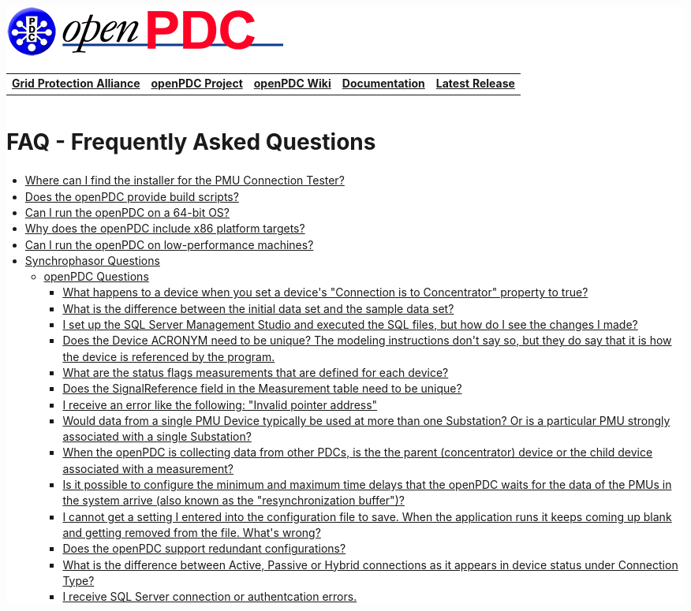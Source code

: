 [![The Open Source Phasor Data Concentrator](openPDC_Logo.png)](openPDC_Home.md "The Open Source Phasor Data Concentrator")

|   |   |   |   |   |
|---|---|---|---|---|
| **[Grid Protection Alliance](http://www.gridprotectionalliance.org "Grid Protection Alliance Home Page")** | **[openPDC Project](https://github.com/GridProtectionAlliance/openPDC "openPDC Project on GitHub")** | **[openPDC Wiki](https://github.com/GridProtectionAlliance/openPDC/wiki)** | **[Documentation](https://github.com/GridProtectionAlliance/openPDC/wiki/Documentation)** | **[Latest Release](https://github.com/GridProtectionAlliance/openPDC/releases "openPDC Releases Home Page")** |

# FAQ - Frequently Asked Questions

- [Where can I find the installer for the PMU Connection Tester?](FAQ.md#where-can-i-find-the-installer-for-the-pmu-connection-tester)
- [Does the openPDC provide build scripts?](FAQ.md#does-the-openpdc-provide-build-scripts)
- [Can I run the openPDC on a 64-bit OS?](FAQ.md#can-i-run-the-openpdc-on-a-64-bit-os)
- [Why does the openPDC include x86 platform targets?](FAQ.md#why-does-the-openpdc-include-x86-platform-targets)
- [Can I run the openPDC on low-performance machines?](FAQ.md#can-i-run-the-openpdc-on-low-performance-machines)
- [Synchrophasor Questions](FAQ.md#synchrophasor-questions)
    - [openPDC Questions](FAQ.md#openpdc-questions)
        - [What happens to a device when you set a device's "Connection is to Concentrator" property to true?](FAQ.md#what-happens-to-a-device-when-you-set-a-devices-connection-is-to-concentrator-property-to-true)
        - [What is the difference between the initial data set and the sample data set?](FAQ.md#what-is-the-difference-between-the-initial-data-set-and-the-sample-data-set)
        - [I set up the SQL Server Management Studio and executed the SQL files, but how do I see the changes I made?](FAQ.md#i-set-up-the-sql-server-management-studio-and-executed-the-sql-files-but-how-do-i-see-the-changes-i-made)
        - [Does the Device ACRONYM need to be unique? The modeling instructions don't say so, but they do say that it is how the device is referenced by the program.](FAQ.md#does-the-device-acronym-need-to-be-unique-the-modeling-instructions-dont-say-so-but-they-do-say-that-it-is-how-the-device-is-referenced-by-the-program)
        - [What are the status flags measurements that are defined for each device?](FAQ.md#what-are-the-status-flags-measurements-that-are-defined-for-each-device)
        - [Does the SignalReference field in the Measurement table need to be unique?](FAQ.md#does-the-signalreference-field-in-the-measurement-table-need-to-be-unique)
        - [I receive an error like the following: "Invalid pointer address"](FAQ.md#i-receive-an-error-like-the-following-invalid-pointer-address)
        - [Would data from a single PMU Device typically be used at more than one Substation? Or is a particular PMU strongly associated with a single Substation?](FAQ.md#would-data-from-a-single-pmu-device-typically-be-used-at-more-than-one-substation-or-is-a-particular-pmu-strongly-associated-with-a-single-substation)
        - [When the openPDC is collecting data from other PDCs, is the the parent (concentrator) device or the child device associated with a measurement?](FAQ.md#when-the-openpdc-is-collecting-data-from-other-pdcs-is-the-the-parent-concentrator-device-or-the-child-device-associated-with-a-measurement)
        - [Is it possible to configure the minimum and maximum time delays that the openPDC waits for the data of the PMUs in the system arrive (also known as the "resynchronization buffer")?](FAQ.md#is-it-possible-to-configure-the-minimum-and-maximum-time-delays-that-the-openpdc-waits-for-the-data-of-the-pmus-in-the-system-arrive-also-known-as-the-resynchronization-buffer)
        - [I cannot get a setting I entered into the configuration file to save. When the application runs it keeps coming up blank and getting removed from the file. What's wrong?](FAQ.md#i-cannot-get-a-setting-i-entered-into-the-configuration-file-to-save-when-the-application-runs-it-keeps-coming-up-blank-and-getting-removed-from-the-file-whats-wrong)
        - [Does the openPDC support redundant configurations?](FAQ.md#does-the-openPDC-support-redundant-configurations)
        - [What is the difference between Active, Passive or Hybrid connections as it appears in device status under Connection Type?](FAQ.md#what-is-the-difference-between-active-passive-or-hybrid-connections-as-it-appears-in-device-status-under-connection-type)
        - [I receive SQL Server connection or authentcation errors.](FAQ.md#i-receive-sql-server-connection-or-authentcation-errors)
